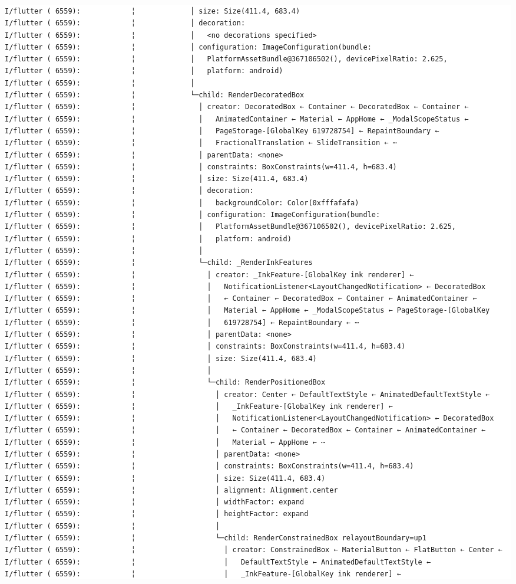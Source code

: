 ```
I/flutter ( 6559):            ╎             │ size: Size(411.4, 683.4)
I/flutter ( 6559):            ╎             │ decoration:
I/flutter ( 6559):            ╎             │   <no decorations specified>
I/flutter ( 6559):            ╎             │ configuration: ImageConfiguration(bundle:
I/flutter ( 6559):            ╎             │   PlatformAssetBundle@367106502(), devicePixelRatio: 2.625,
I/flutter ( 6559):            ╎             │   platform: android)
I/flutter ( 6559):            ╎             │
I/flutter ( 6559):            ╎             └─child: RenderDecoratedBox
I/flutter ( 6559):            ╎               │ creator: DecoratedBox ← Container ← DecoratedBox ← Container ←
I/flutter ( 6559):            ╎               │   AnimatedContainer ← Material ← AppHome ← _ModalScopeStatus ←
I/flutter ( 6559):            ╎               │   PageStorage-[GlobalKey 619728754] ← RepaintBoundary ←
I/flutter ( 6559):            ╎               │   FractionalTranslation ← SlideTransition ← ⋯
I/flutter ( 6559):            ╎               │ parentData: <none>
I/flutter ( 6559):            ╎               │ constraints: BoxConstraints(w=411.4, h=683.4)
I/flutter ( 6559):            ╎               │ size: Size(411.4, 683.4)
I/flutter ( 6559):            ╎               │ decoration:
I/flutter ( 6559):            ╎               │   backgroundColor: Color(0xfffafafa)
I/flutter ( 6559):            ╎               │ configuration: ImageConfiguration(bundle:
I/flutter ( 6559):            ╎               │   PlatformAssetBundle@367106502(), devicePixelRatio: 2.625,
I/flutter ( 6559):            ╎               │   platform: android)
I/flutter ( 6559):            ╎               │
I/flutter ( 6559):            ╎               └─child: _RenderInkFeatures
I/flutter ( 6559):            ╎                 │ creator: _InkFeature-[GlobalKey ink renderer] ←
I/flutter ( 6559):            ╎                 │   NotificationListener<LayoutChangedNotification> ← DecoratedBox
I/flutter ( 6559):            ╎                 │   ← Container ← DecoratedBox ← Container ← AnimatedContainer ←
I/flutter ( 6559):            ╎                 │   Material ← AppHome ← _ModalScopeStatus ← PageStorage-[GlobalKey
I/flutter ( 6559):            ╎                 │   619728754] ← RepaintBoundary ← ⋯
I/flutter ( 6559):            ╎                 │ parentData: <none>
I/flutter ( 6559):            ╎                 │ constraints: BoxConstraints(w=411.4, h=683.4)
I/flutter ( 6559):            ╎                 │ size: Size(411.4, 683.4)
I/flutter ( 6559):            ╎                 │
I/flutter ( 6559):            ╎                 └─child: RenderPositionedBox
I/flutter ( 6559):            ╎                   │ creator: Center ← DefaultTextStyle ← AnimatedDefaultTextStyle ←
I/flutter ( 6559):            ╎                   │   _InkFeature-[GlobalKey ink renderer] ←
I/flutter ( 6559):            ╎                   │   NotificationListener<LayoutChangedNotification> ← DecoratedBox
I/flutter ( 6559):            ╎                   │   ← Container ← DecoratedBox ← Container ← AnimatedContainer ←
I/flutter ( 6559):            ╎                   │   Material ← AppHome ← ⋯
I/flutter ( 6559):            ╎                   │ parentData: <none>
I/flutter ( 6559):            ╎                   │ constraints: BoxConstraints(w=411.4, h=683.4)
I/flutter ( 6559):            ╎                   │ size: Size(411.4, 683.4)
I/flutter ( 6559):            ╎                   │ alignment: Alignment.center
I/flutter ( 6559):            ╎                   │ widthFactor: expand
I/flutter ( 6559):            ╎                   │ heightFactor: expand
I/flutter ( 6559):            ╎                   │
I/flutter ( 6559):            ╎                   └─child: RenderConstrainedBox relayoutBoundary=up1
I/flutter ( 6559):            ╎                     │ creator: ConstrainedBox ← MaterialButton ← FlatButton ← Center ←
I/flutter ( 6559):            ╎                     │   DefaultTextStyle ← AnimatedDefaultTextStyle ←
I/flutter ( 6559):            ╎                     │   _InkFeature-[GlobalKey ink renderer] ←
```